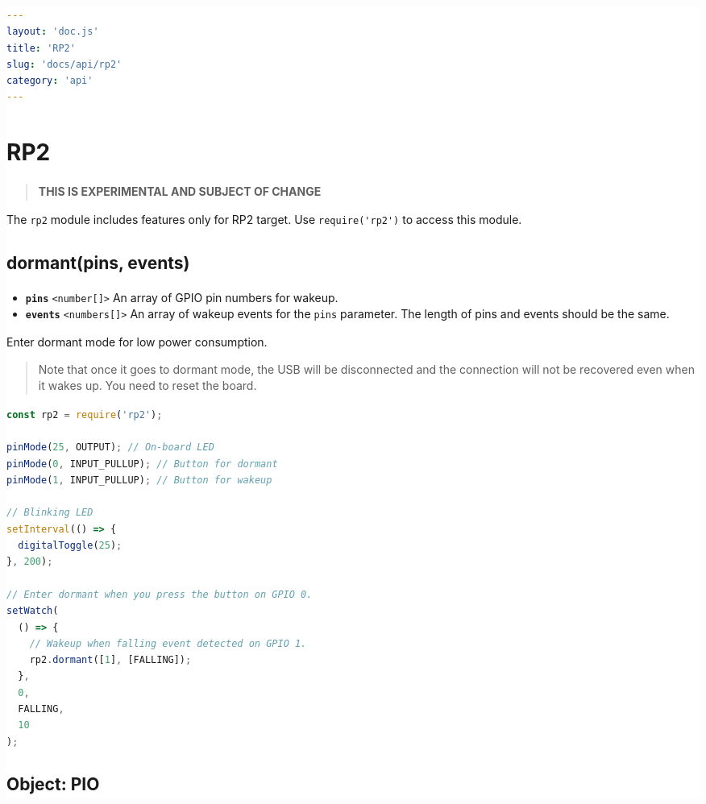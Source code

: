 ```yaml
---
layout: 'doc.js'
title: 'RP2'
slug: 'docs/api/rp2'
category: 'api'
---
```


# RP2

> **THIS IS EXPERIMENTAL AND SUBJECT OF CHANGE**

The `rp2` module includes features only for RP2 target. Use `require('rp2')` to access this module.

## dormant(pins, events)

- **`pins`** `<number[]>` An array of GPIO pin numbers for wakeup.
- **`events`** `<numbers[]>` An array of wakeup events for the `pins` parameter. The length of pins and events should be the same.

Enter dormant mode for low power consumption.

> Note that once it goes to dormant mode, the USB will be disconnected and the connection will not be recovered even when it wakes up. You need to reset the board.

```javascript
const rp2 = require('rp2');

pinMode(25, OUTPUT); // On-board LED
pinMode(0, INPUT_PULLUP); // Button for dormant
pinMode(1, INPUT_PULLUP); // Button for wakeup

// Blinking LED
setInterval(() => {
  digitalToggle(25);
}, 200);

// Enter dormant when you press the button on GPIO 0.
setWatch(
  () => {
    // Wakeup when falling event detected on GPIO 1.
    rp2.dormant([1], [FALLING]);
  },
  0,
  FALLING,
  10
);
```

## Object: PIO
